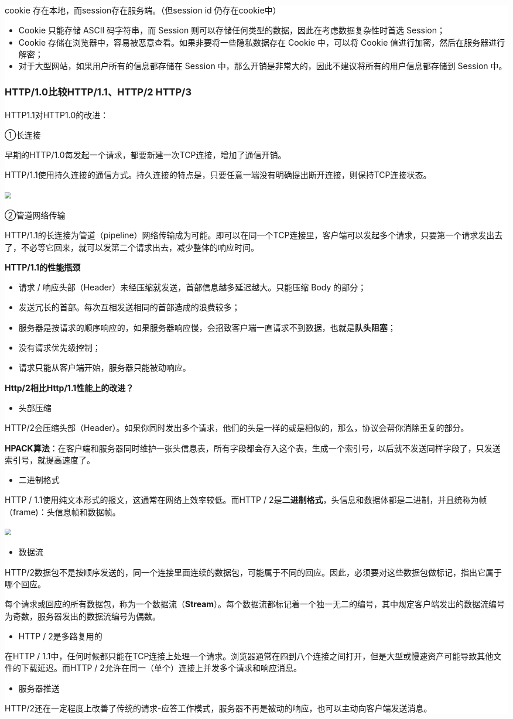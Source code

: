 cookie 存在本地，而session存在服务端。（但session id 仍存在cookie中）

- Cookie 只能存储 ASCII 码字符串，而 Session 则可以存储任何类型的数据，因此在考虑数据复杂性时首选 Session；
- Cookie 存储在浏览器中，容易被恶意查看。如果非要将一些隐私数据存在 Cookie 中，可以将 Cookie 值进行加密，然后在服务器进行解密；
- 对于大型网站，如果用户所有的信息都存储在 Session 中，那么开销是非常大的，因此不建议将所有的用户信息都存储到 Session 中。



### HTTP/1.0比较HTTP/1.1、HTTP/2  HTTP/3

HTTP1.1对HTTP1.0的改进：

①长连接

早期的HTTP/1.0每发起一个请求，都要新建一次TCP连接，增加了通信开销。

HTTP/1.1使用持久连接的通信方式。持久连接的特点是，只要任意一端没有明确提出断开连接，则保持TCP连接状态。

<img src="https://gitee.com/sun-qiao321/picture/raw/master/images/长连接.png" style="zoom:67%;" />

②管道网络传输

HTTP/1.1的长连接为管道（pipeline）网络传输成为可能。即可以在同一个TCP连接里，客户端可以发起多个请求，只要第一个请求发出去了，不必等它回来，就可以发第二个请求出去，减少整体的响应时间。

**HTTP/1.1的性能瓶颈**

- 请求 / 响应头部（Header）未经压缩就发送，首部信息越多延迟越大。只能压缩 Body 的部分；
- 发送冗长的首部。每次互相发送相同的首部造成的浪费较多；
- 服务器是按请求的顺序响应的，如果服务器响应慢，会招致客户端一直请求不到数据，也就是**队头阻塞**；

- 没有请求优先级控制；
- 请求只能从客户端开始，服务器只能被动响应。

**Http/2相比Http/1.1性能上的改进？**

- 头部压缩

HTTP/2会压缩头部（Header）。如果你同时发出多个请求，他们的头是一样的或是相似的，那么，协议会帮你消除重复的部分。

**HPACK算法**：在客户端和服务器同时维护一张头信息表，所有字段都会存入这个表，生成一个索引号，以后就不发送同样字段了，只发送索引号，就提高速度了。

- 二进制格式

HTTP / 1.1使用纯文本形式的报文，这通常在网络上效率较低。而HTTP / 2是**二进制格式**，头信息和数据体都是二进制，并且统称为帧（frame)：头信息帧和数据帧。

<img src="https://gitee.com/sun-qiao321/picture/raw/master/images/20210504151358.png" style="zoom:67%;" />

- 数据流

HTTP/2数据包不是按顺序发送的，同一个连接里面连续的数据包，可能属于不同的回应。因此，必须要对这些数据包做标记，指出它属于哪个回应。

每个请求或回应的所有数据包，称为一个数据流（**Stream**）。每个数据流都标记着一个独一无二的编号，其中规定客户端发出的数据流编号为奇数，服务器发出的数据流编号为偶数。

- HTTP / 2是多路复用的

在HTTP / 1.1中，任何时候都只能在TCP连接上处理一个请求。浏览器通常在四到八个连接之间打开，但是大型或慢速资产可能导致其他文件的下载延迟。而HTTP / 2允许在同一（单个）连接上并发多个请求和响应消息。

- 服务器推送

HTTP/2还在一定程度上改善了传统的请求-应答工作模式，服务器不再是被动的响应，也可以主动向客户端发送消息。
